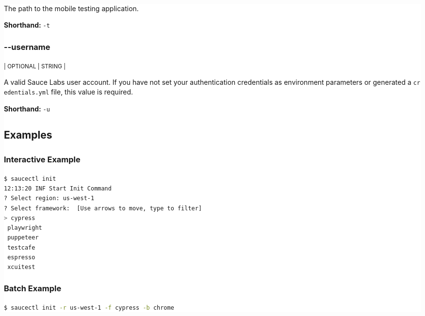 The path to the mobile testing application.

**Shorthand:** `-t `

</div>

### <span className="cli">--username</span>

<div className="cli-desc">
<p><small>| OPTIONAL | STRING |</small></p>

A valid Sauce Labs user account. If you have not set your authentication credentials as environment parameters or generated a `credentials.yml` file, this value is required.

**Shorthand:** `-u `

</div>

## Examples

### Interactive Example

```bash
$ saucectl init
12:13:20 INF Start Init Command
? Select region: us-west-1
? Select framework:  [Use arrows to move, type to filter]
> cypress
 playwright
 puppeteer
 testcafe
 espresso
 xcuitest
```

### Batch Example

```bash
$ saucectl init -r us-west-1 -f cypress -b chrome
```
